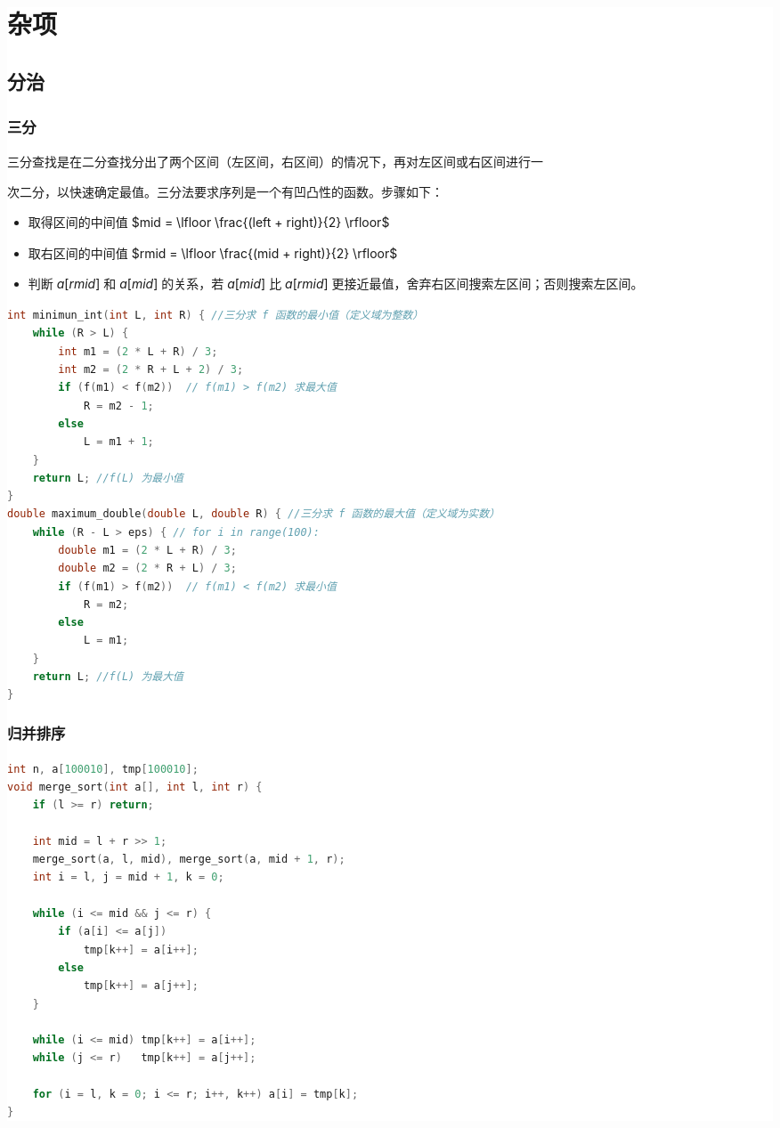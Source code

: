 # 杂项

## 分治

### 三分

三分查找是在二分查找分出了两个区间（左区间，右区间）的情况下，再对左区间或右区间进行一

次二分，以快速确定最值。三分法要求序列是一个有凹凸性的函数。步骤如下：

- 取得区间的中间值 $mid = \lfloor \frac{(left + right)}{2} \rfloor$

- 取右区间的中间值 $rmid = \lfloor \frac{(mid + right)}{2} \rfloor$

- 判断 $a[rmid]$ 和 $a[mid]$ 的关系，若 $a[mid]$ 比 $a[rmid]$ 更接近最值，舍弃右区间搜索左区间；否则搜索左区间。

```cpp
int minimun_int(int L, int R) { //三分求 f 函数的最小值（定义域为整数）
    while (R > L) {
        int m1 = (2 * L + R) / 3;
        int m2 = (2 * R + L + 2) / 3;
        if (f(m1) < f(m2))  // f(m1) > f(m2) 求最大值
            R = m2 - 1;
        else
            L = m1 + 1;
    }
    return L; //f(L) 为最小值
}
double maximum_double(double L, double R) { //三分求 f 函数的最大值（定义域为实数）
    while (R - L > eps) { // for i in range(100):
        double m1 = (2 * L + R) / 3;
        double m2 = (2 * R + L) / 3;
        if (f(m1) > f(m2))  // f(m1) < f(m2) 求最小值
            R = m2;
        else
            L = m1;
    }
    return L; //f(L) 为最大值
}
```

### 归并排序

```cpp
int n, a[100010], tmp[100010];
void merge_sort(int a[], int l, int r) {
    if (l >= r) return;

    int mid = l + r >> 1;
    merge_sort(a, l, mid), merge_sort(a, mid + 1, r);
    int i = l, j = mid + 1, k = 0;

    while (i <= mid && j <= r) {
        if (a[i] <= a[j])
            tmp[k++] = a[i++];
        else
            tmp[k++] = a[j++];
    }

    while (i <= mid) tmp[k++] = a[i++];
    while (j <= r)   tmp[k++] = a[j++];

    for (i = l, k = 0; i <= r; i++, k++) a[i] = tmp[k];
}
```
